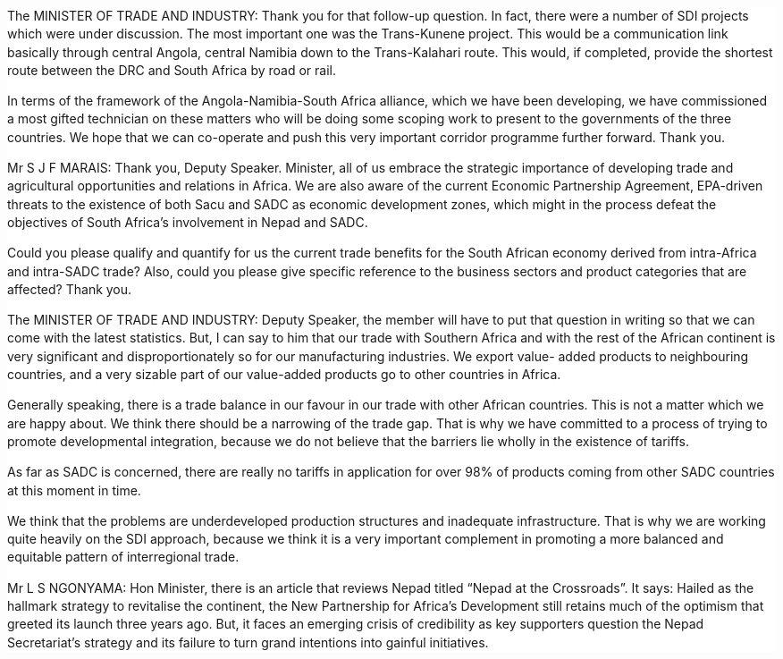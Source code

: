 The MINISTER OF TRADE AND INDUSTRY: Thank you for that follow-up question.
In fact, there were a number of SDI projects which were under discussion.
The most important one was the Trans-Kunene project. This would be a
communication link basically through central Angola, central Namibia down
to the Trans-Kalahari route. This would, if completed, provide the shortest
route between the DRC and South Africa by road or rail.

In terms of the framework of the Angola-Namibia-South Africa alliance,
which we have been developing, we have commissioned a most gifted
technician on these matters who will be doing some scoping work to present
to the governments of the three countries. We hope that we can co-operate
and push this very important corridor programme further forward. Thank you.

Mr S J F MARAIS: Thank you, Deputy Speaker. Minister, all of us embrace the
strategic importance of developing trade and agricultural opportunities and
relations in Africa. We are also aware of the current Economic Partnership
Agreement, EPA-driven threats to the existence of both Sacu and SADC as
economic development zones, which might in the process defeat the
objectives of South Africa’s involvement in Nepad and SADC.

Could you please qualify and quantify for us the current trade benefits for
the South African economy derived from intra-Africa and intra-SADC trade?
Also, could you please give specific reference to the business sectors and
product categories that are affected? Thank you.

The MINISTER OF TRADE AND INDUSTRY: Deputy Speaker, the member will have to
put that question in writing so that we can come with the latest
statistics. But, I can say to him that our trade with Southern Africa and
with the rest of the African continent is very significant and
disproportionately so for our manufacturing industries. We export value-
added products to neighbouring countries, and a very sizable part of our
value-added products go to other countries in Africa.

Generally speaking, there is a trade balance in our favour in our trade
with other African countries. This is not a matter which we are happy
about. We think there should be a narrowing of the trade gap. That is why
we have committed to a process of trying to promote developmental
integration, because we do not believe that the barriers lie wholly in the
existence of tariffs.

As far as SADC is concerned, there are really no tariffs in application for
over 98% of products coming from other SADC countries at this moment in
time.

We think that the problems are underdeveloped production structures and
inadequate infrastructure. That is why we are working quite heavily on the
SDI approach, because we think it is a very important complement in
promoting a more balanced and equitable pattern of interregional trade.

Mr L S NGONYAMA: Hon Minister, there is an article that reviews Nepad
titled “Nepad at the Crossroads”. It says:
  Hailed as the hallmark strategy to revitalise the continent, the New
  Partnership for Africa’s Development still retains much of the optimism
  that greeted its launch three years ago. But, it faces an emerging crisis
  of credibility as key supporters question the Nepad Secretariat’s
  strategy and its failure to turn grand intentions into gainful
  initiatives.
